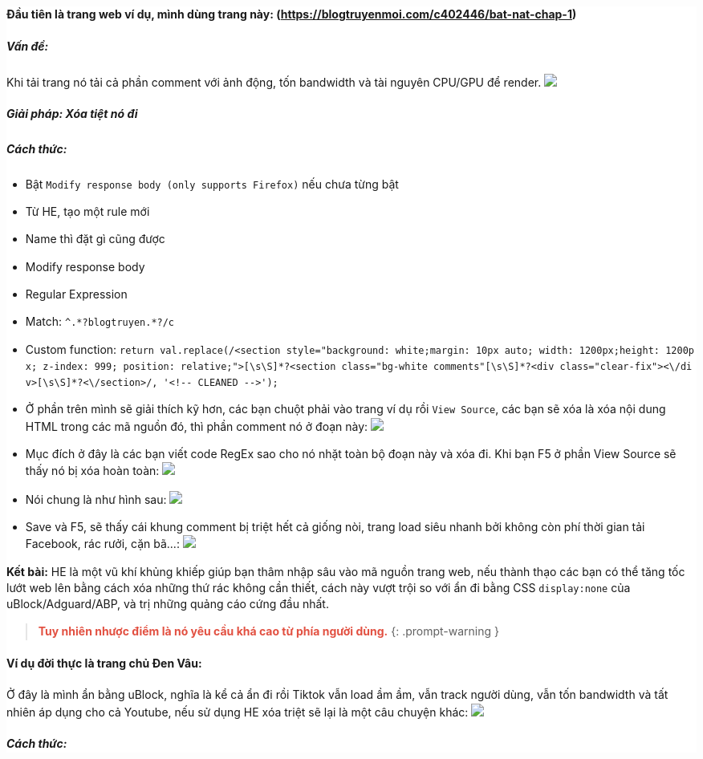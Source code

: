 #### Đầu tiên là trang web ví dụ, mình dùng trang này: (https://blogtruyenmoi.com/c402446/bat-nat-chap-1)

##### Vấn đề: 
Khi tải trang nó tải cả phần comment với ảnh động, tốn bandwidth và tài nguyên CPU/GPU để render.
![](https://voz.vn/attachments/1695310955464-png.2085463/)

##### Giải pháp: Xóa tiệt nó đi

##### Cách thức:

- Bật `Modify response body (only supports Firefox)` nếu chưa từng bật
- Từ HE, tạo một rule mới
- Name thì đặt gì cũng được
- Modify response body
- Regular Expression
- Match: `^.*?blogtruyen.*?/c`
- Custom function: `return val.replace(/<section style="background: white;margin: 10px auto; width: 1200px;height: 1200px; z-index: 999; position: relative;">[\s\S]*?<section class="bg-white comments"[\s\S]*?<div class="clear-fix"><\/div>[\s\S]*?<\/section>/, '<!-- CLEANED -->');`
- Ở phần trên mình sẽ giải thích kỹ hơn, các bạn chuột phải vào trang ví dụ rồi `View Source`, các bạn sẽ xóa là xóa nội dung HTML trong các mã nguồn đó, thì phần comment nó ở đoạn này:
![](https://voz.vn/attachments/1695312779230-png.2085496/)
- Mục đích ở đây là các bạn viết code RegEx sao cho nó nhặt toàn bộ đoạn này và xóa đi. Khi bạn F5 ở phần View Source sẽ thấy nó bị xóa hoàn toàn:
![](https://voz.vn/attachments/1695312955378-png.2085499/)

- Nói chung là như hình sau:
![](https://voz.vn/attachments/1695312295853-png.2085486/)

- Save và F5, sẽ thấy cái khung comment bị triệt hết cả giống nòi, trang load siêu nhanh bởi không còn phí thời gian tải Facebook, rác rưởi, cặn bã...:
![](https://voz.vn/attachments/1695312232944-png.2085485/)

**Kết bài:**
HE là một vũ khí khủng khiếp giúp bạn thâm nhập sâu vào mã nguồn trang web, nếu thành thạo các bạn có thể tăng tốc lướt web lên bằng cách xóa những thứ rác không cần thiết, cách này vượt trội so với ẩn đi bằng CSS `display:none` của uBlock/Adguard/ABP, và trị những quảng cáo cứng đầu nhất.

> **<span style="color:rgb(226, 80, 65)">Tuy nhiên nhược điểm là nó yêu cầu khá cao từ phía người dùng.</span>**
{: .prompt-warning }

#### Ví dụ đời thực là trang chủ Đen Vâu:

Ở đây là mình ẩn bằng uBlock, nghĩa là kể cả ẩn đi rồi Tiktok vẫn load ầm ầm, vẫn track người dùng, vẫn tốn bandwidth và tất nhiên áp dụng cho cả Youtube, nếu sử dụng HE xóa triệt sẽ lại là một câu chuyện khác:
![](https://voz.vn/attachments/1695314107674-png.2085528/)

##### Cách thức:


[^footnote]: <https://voz.vn/t/tong-hop-nhung-add-on-chat-cho-firefox-pc-mobile.682181/>
[^fn-nth-2]: <https://voz.vn/t/tong-hop-nhung-add-on-chat-cho-firefox-pc-mobile.682181/post-24051554>
[^fn-nth-3]: <https://voz.vn/t/tong-hop-nhung-add-on-chat-cho-firefox-pc-mobile.682181/post-24125806>
[^fn-nth-4]: <https://voz.vn/t/tong-hop-nhung-add-on-chat-cho-firefox-pc-mobile.682181/post-25574511>
[^fn-nth-5]: <https://voz.vn/t/tong-hop-nhung-add-on-chat-cho-firefox-pc-mobile.682181/post-24200957>
[^fn-nth-6]: <https://voz.vn/t/tong-hop-nhung-add-on-chat-cho-firefox-pc-mobile.682181/post-27506429>
[^fn-nth-7]: <https://voz.vn/t/tong-hop-nhung-add-on-chat-cho-firefox-pc-mobile.682181/post-25364481>
[^fn-nth-8]: <https://voz.vn/t/tong-hop-nhung-add-on-chat-cho-firefox-pc-mobile.682181/post-27401212>
[^fn-nth-9]: <https://voz.vn/t/tong-hop-nhung-add-on-chat-cho-firefox-pc-mobile.682181/post-27401702>
[^fn-nth-10]: <https://voz.vn/t/tong-hop-nhung-add-on-chat-cho-firefox-pc-mobile.682181/post-27876504>
[^fn-nth-11]: <https://voz.vn/t/tong-hop-nhung-add-on-chat-cho-firefox-pc-mobile.682181/post-27877026>
